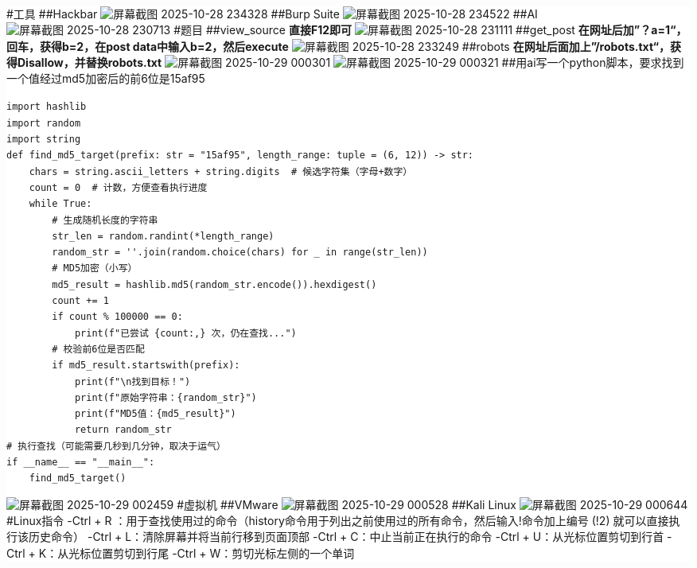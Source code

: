 #工具
##Hackbar
<img width="1213" height="242" alt="屏幕截图 2025-10-28 234328" src="https://github.com/user-attachments/assets/f8ac7602-b3d5-4df0-a5fd-86bfb2802a32" />
##Burp Suite
<img width="1315" height="960" alt="屏幕截图 2025-10-28 234522" src="https://github.com/user-attachments/assets/6819bda6-dadd-4bc8-b735-eedaef2efe76" />
##AI
<img width="688" height="1214" alt="屏幕截图 2025-10-28 230713" src="https://github.com/user-attachments/assets/e8678540-70fc-4f2e-b2b0-adf94554bda0" />
#题目
##view_source
**直接F12即可**
<img width="2560" height="1600" alt="屏幕截图 2025-10-28 231111" src="https://github.com/user-attachments/assets/4b8f3cd3-7fa0-46d0-a059-10faaa8f8c54" />
##get_post
**在网址后加”？a=1“，回车，获得b=2，在post data中输入b=2，然后execute**
<img width="2559" height="1599" alt="屏幕截图 2025-10-28 233249" src="https://github.com/user-attachments/assets/497a3ec4-f2b9-4d57-a1e5-f08790ea6826" />
##robots
**在网址后面加上”/robots.txt“，获得Disallow，并替换robots.txt**
<img width="1002" height="236" alt="屏幕截图 2025-10-29 000301" src="https://github.com/user-attachments/assets/610bcf3f-945f-4b45-acaf-fbaba26288db" />
<img width="1093" height="173" alt="屏幕截图 2025-10-29 000321" src="https://github.com/user-attachments/assets/84b6f332-e15e-4be7-9eed-adacca51b83f" />
##用ai写一个python脚本，要求找到一个值经过md5加密后的前6位是15af95
```
import hashlib
import random
import string
def find_md5_target(prefix: str = "15af95", length_range: tuple = (6, 12)) -> str:
    chars = string.ascii_letters + string.digits  # 候选字符集（字母+数字）
    count = 0  # 计数，方便查看执行进度
    while True:
        # 生成随机长度的字符串
        str_len = random.randint(*length_range)
        random_str = ''.join(random.choice(chars) for _ in range(str_len))
        # MD5加密（小写）
        md5_result = hashlib.md5(random_str.encode()).hexdigest()
        count += 1
        if count % 100000 == 0:
            print(f"已尝试 {count:,} 次，仍在查找...")
        # 校验前6位是否匹配
        if md5_result.startswith(prefix):
            print(f"\n找到目标！")
            print(f"原始字符串：{random_str}")
            print(f"MD5值：{md5_result}")
            return random_str
# 执行查找（可能需要几秒到几分钟，取决于运气）
if __name__ == "__main__":
    find_md5_target()
```
<img width="831" height="232" alt="屏幕截图 2025-10-29 002459" src="https://github.com/user-attachments/assets/087eeddf-c2bf-466d-85a2-9eef3e6390b5" />
#虚拟机
##VMware
<img width="1475" height="970" alt="屏幕截图 2025-10-29 000528" src="https://github.com/user-attachments/assets/2a4643be-a2f6-4110-89b8-d5effbd8ba66" />
##Kali Linux
<img width="1474" height="976" alt="屏幕截图 2025-10-29 000644" src="https://github.com/user-attachments/assets/fb2a60be-7fdd-4956-a57f-b6f066b0b189" />
#Linux指令
-Ctrl + R ：用于查找使用过的命令（history命令用于列出之前使用过的所有命令，然后输入!命令加上编号 (!2) 就可以直接执行该历史命令）
-Ctrl + L：清除屏幕并将当前行移到页面顶部
-Ctrl + C：中止当前正在执行的命令
-Ctrl + U：从光标位置剪切到行首
-Ctrl + K：从光标位置剪切到行尾
-Ctrl + W：剪切光标左侧的一个单词